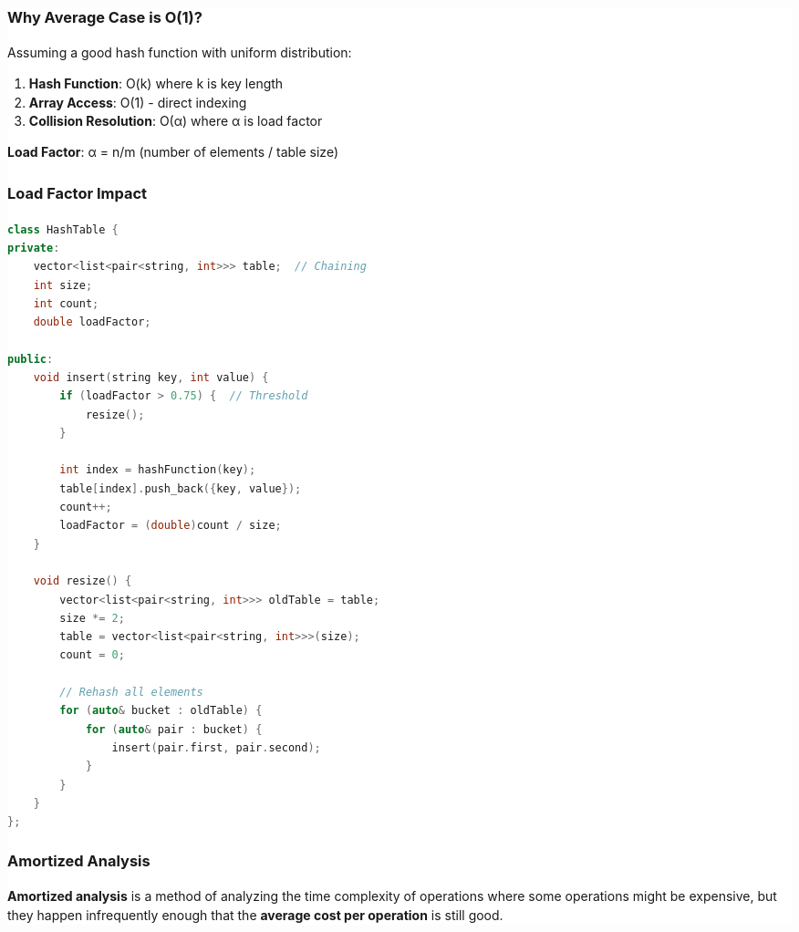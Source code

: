 ### **Why Average Case is O(1)?**

Assuming a good hash function with uniform distribution:

1. **Hash Function**: O(k) where k is key length
2. **Array Access**: O(1) - direct indexing
3. **Collision Resolution**: O(α) where α is load factor

**Load Factor**: α = n/m (number of elements / table size)

### **Load Factor Impact**

```cpp
class HashTable {
private:
    vector<list<pair<string, int>>> table;  // Chaining
    int size;
    int count;
    double loadFactor;
    
public:
    void insert(string key, int value) {
        if (loadFactor > 0.75) {  // Threshold
            resize();
        }
        
        int index = hashFunction(key);
        table[index].push_back({key, value});
        count++;
        loadFactor = (double)count / size;
    }
    
    void resize() {
        vector<list<pair<string, int>>> oldTable = table;
        size *= 2;
        table = vector<list<pair<string, int>>>(size);
        count = 0;
        
        // Rehash all elements
        for (auto& bucket : oldTable) {
            for (auto& pair : bucket) {
                insert(pair.first, pair.second);
            }
        }
    }
};
```

### **Amortized Analysis**

**Amortized analysis** is a method of analyzing the time complexity of operations where some operations might be expensive, but they happen infrequently enough that the **average cost per operation** is still good.
